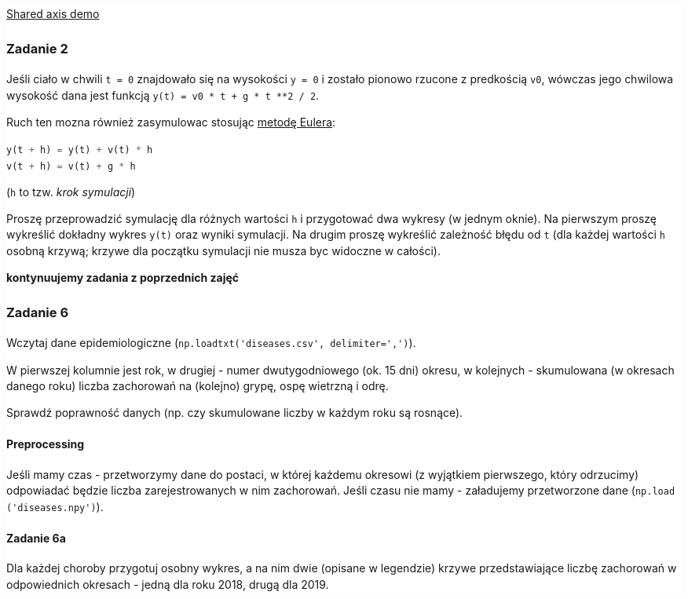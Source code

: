 [Shared axis demo](
https://matplotlib.org/3.1.1/gallery/subplots_axes_and_figures/shared_axis_demo.html)



### Zadanie 2

Jeśli ciało w chwili `t = 0` znajdowało się na wysokości `y = 0`
i zostało pionowo rzucone z predkością `v0`, wówczas jego chwilowa
wysokość dana jest funkcją `y(t) = v0 * t + g * t **2 / 2`.

Ruch ten mozna również zasymulowac stosując [metodę Eulera](
https://pl.wikipedia.org/wiki/Metoda_Eulera):

```python
y(t + h) = y(t) + v(t) * h
v(t + h) = v(t) + g * h
```

(`h` to tzw. *krok symulacji*)


Proszę przeprowadzić symulację dla różnych wartości `h` i przygotować
dwa wykresy (w jednym oknie).  Na pierwszym proszę wykreślić dokładny
wykres `y(t)` oraz wyniki symulacji.  Na drugim proszę wykreślić
zależność błędu od `t` (dla każdej wartości `h` osobną krzywą; krzywe
dla początku symulacji nie musza byc widoczne w całości).


**kontynuujemy zadania z poprzednich zajęć**


### Zadanie 6

Wczytaj dane epidemiologiczne
(`np.loadtxt('diseases.csv', delimiter=',')`).

W pierwszej kolumnie jest rok, w drugiej - numer dwutygodniowego
(ok. 15 dni) okresu, w kolejnych - skumulowana (w okresach danego roku)
liczba zachorowań na (kolejno) grypę, ospę wietrzną i odrę.

Sprawdź poprawność danych (np. czy skumulowane liczby w każdym roku są
rosnące).


#### Preprocessing

Jeśli mamy czas - przetworzymy dane do postaci, w której każdemu okresowi
(z wyjątkiem pierwszego, który odrzucimy) odpowiadać będzie liczba
zarejestrowanych w nim zachorowań.  Jeśli czasu nie mamy - załadujemy
przetworzone dane (`np.load('diseases.npy')`).


#### Zadanie 6a

Dla każdej choroby przygotuj osobny wykres, a na nim dwie (opisane
w legendzie) krzywe przedstawiające liczbę zachorowań w odpowiednich
okresach - jedną dla roku 2018, drugą dla 2019.

